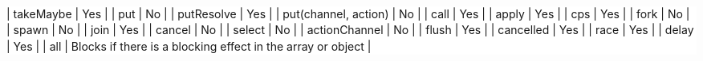 | takeMaybe | Yes |
| put | No |
| putResolve | Yes |
| put\(channel, action\) | No |
| call | Yes |
| apply | Yes |
| cps | Yes |
| fork | No |
| spawn | No |
| join | Yes |
| cancel | No |
| select | No |
| actionChannel | No |
| flush | Yes |
| cancelled | Yes |
| race | Yes |
| delay | Yes |
| all | Blocks if there is a blocking effect in the array or object |

